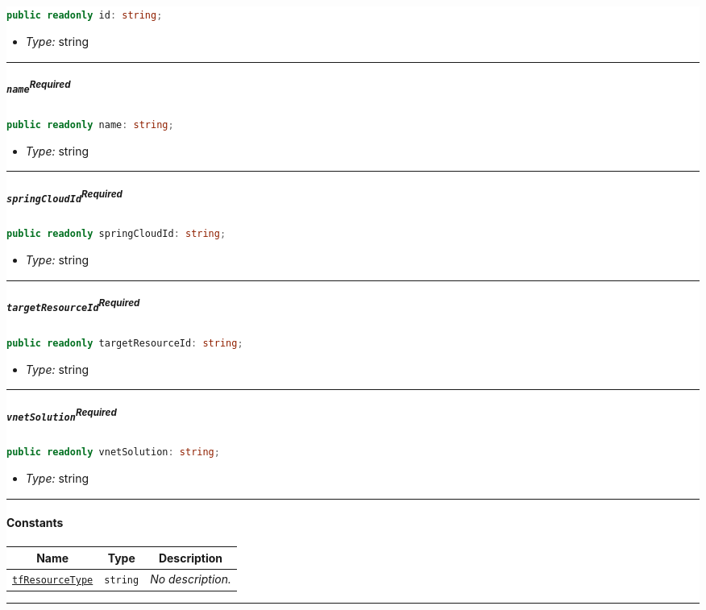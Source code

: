 ```typescript
public readonly id: string;
```

- *Type:* string

---

##### `name`<sup>Required</sup> <a name="name" id="@cdktf/provider-azurerm.springCloudConnection.SpringCloudConnection.property.name"></a>

```typescript
public readonly name: string;
```

- *Type:* string

---

##### `springCloudId`<sup>Required</sup> <a name="springCloudId" id="@cdktf/provider-azurerm.springCloudConnection.SpringCloudConnection.property.springCloudId"></a>

```typescript
public readonly springCloudId: string;
```

- *Type:* string

---

##### `targetResourceId`<sup>Required</sup> <a name="targetResourceId" id="@cdktf/provider-azurerm.springCloudConnection.SpringCloudConnection.property.targetResourceId"></a>

```typescript
public readonly targetResourceId: string;
```

- *Type:* string

---

##### `vnetSolution`<sup>Required</sup> <a name="vnetSolution" id="@cdktf/provider-azurerm.springCloudConnection.SpringCloudConnection.property.vnetSolution"></a>

```typescript
public readonly vnetSolution: string;
```

- *Type:* string

---

#### Constants <a name="Constants" id="Constants"></a>

| **Name** | **Type** | **Description** |
| --- | --- | --- |
| <code><a href="#@cdktf/provider-azurerm.springCloudConnection.SpringCloudConnection.property.tfResourceType">tfResourceType</a></code> | <code>string</code> | *No description.* |

---